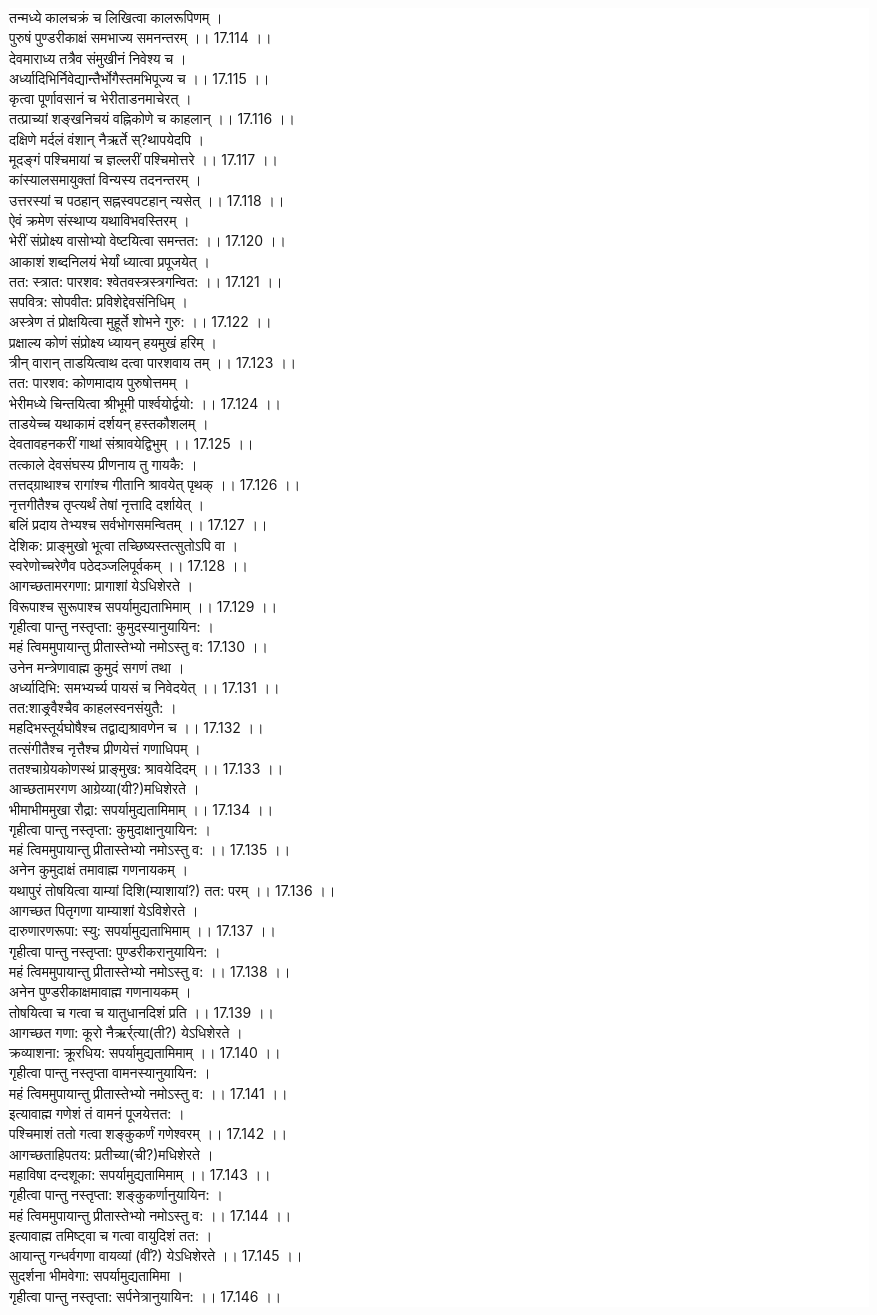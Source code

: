 तन्मध्ये कालचक्रं च लिखित्वा कालरूपिणम् ।  
पुरुषं पुण्डरीकाक्षं समभाज्य समनन्तरम् ।। 17.114 ।।  
देवमाराध्य तत्रैव संमुखीनं निवेश्य च ।  
अर्ध्यादिभिर्निवेद्यान्तैर्भोगैस्तमभिपूज्य च ।। 17.115 ।।  
कृत्वा पूर्णावसानं च भेरीताडनमाचेरत् ।  
तत्प्राच्यां शङ्खनिचयं वह्निकोणे च काहलान् ।। 17.116 ।।  
दक्षिणे मर्दलं वंशान् नैऋर्ते स्?थापयेदपि ।  
मूदङ्गं पश्चिमायां च ज्ञल्लरीं पश्चिमोत्तरे ।। 17.117 ।।  
कांस्यालसमायुक्तां विन्यस्य तदनन्तरम् ।  
उत्तरस्यां च पठहान् सह्नस्वपटहान् न्यसेत् ।। 17.118 ।।  
ऐवं क्रमेण संस्थाप्य यथाविभवस्तिरम् ।  
भेरीं संप्रोक्ष्य वासोभ्यो वेष्टयित्वा समन्तत: ।। 17.120 ।।  
आकाशं शब्दनिलयं भेर्यां ध्यात्वा प्रपूजयेत् ।  
तत: स्त्रात: पारशव: श्वेतवस्त्रस्त्रगन्वित: ।। 17.121 ।।  
सपवित्र: सोपवीत: प्रविशेद्देवसंनिधिम् ।  
अस्त्रेण तं प्रोक्षयित्वा मुहूर्ते शोभने गुरु: ।। 17.122 ।।  
प्रक्षाल्य कोणं संप्रोक्ष्य ध्यायन् हयमुखं हरिम् ।  
त्रीन् वारान् ताडयित्वाथ दत्वा पारशवाय तम् ।। 17.123 ।।  
तत: पारशव: कोणमादाय पुरुषोत्तमम् ।  
भेरीमध्ये चिन्तयित्वा श्रीभूमी पार्श्वयोर्द्वयो: ।। 17.124 ।।  
ताडयेच्च यथाकामं दर्शयन् हस्तकौशलम् ।  
देवतावहनकरीं गाथां संश्रावयेद्विभुम् ।। 17.125 ।।  
तत्काले देवसंघस्य प्रीणनाय तु गायकै: ।  
तत्तद्ग्राथाश्च रागांश्च गीतानि श्रावयेत् पृथक् ।। 17.126 ।।  
नृत्तगीतैश्च तृप्त्यर्थं तेषां नृत्तादि दर्शायेत् ।  
बलिं प्रदाय तेभ्यश्च सर्वभोगसमन्वितम् ।। 17.127 ।।  
देशिक: प्राङ्मुखो भूत्वा तच्छिष्यस्तत्सुतोऽपि वा ।  
स्वरेणोच्चरेणैव पठेदञ्जलिपूर्वकम् ।। 17.128 ।।  
आगच्छतामरगणा: प्रागाशां येऽधिशेरते ।  
विरूपाश्च सुरूपाश्च सपर्यामुद्यताभिमाम् ।। 17.129 ।।  
गृहीत्वा पान्तु नस्तृप्ता: कुमुदस्यानुयायिन: ।  
महं त्विममुपायान्तु प्रीतास्तेभ्यो नमोऽस्तु व: 17.130 ।।  
उनेन मन्त्रेणावाह्म कुमुदं सगणं तथा ।  
अर्ध्यादिभि: समभ्यर्च्य पायसं च निवेदयेत् ।। 17.131 ।।  
तत:शाङ्रवैश्चैव काहलस्वनसंयुतै: ।  
महदिभस्तूर्यघोषैश्च तद्वाद्यश्रावणेन च ।। 17.132 ।।  
तत्संगीतैश्च नृत्तैश्च प्रीणयेत्तं गणाधिपम् ।  
ततश्चाग्रेयकोणस्थं प्राङ्मुख: श्रावयेदिदम् ।। 17.133 ।।  
आच्छतामरगण आग्रेय्या(यी?)मधिशेरते ।  
भीमाभीममुखा रौद्रा: सपर्यामुद्यतामिमाम् ।। 17.134 ।।  
गृहीत्वा पान्तु नस्तृप्ता: कुमुदाक्षानुयायिन: ।  
महं त्विममुपायान्तु प्रीतास्तेभ्यो नमोऽस्तु व: ।। 17.135 ।।  
अनेन कुमुदाक्षं तमावाह्म गणनायकम् ।  
यथापुरं तोषयित्वा याम्यां दिशि(म्याशायां?) तत: परम् ।। 17.136 ।।  
आगच्छत पितृगणा याम्याशां येऽविशेरते ।  
दारुणारणरूपा: स्यु: सपर्यामुद्यताभिमाम् ।। 17.137 ।।  
गृहीत्वा पान्तु नस्तृप्ता: पुण्डरीकरानुयायिन: ।  
महं त्विममुपायान्तु प्रीतास्तेभ्यो नमोऽस्तु व: ।। 17.138 ।।  
अनेन पुण्डरीकाक्षमावाह्म गणनायकम् ।  
तोषयित्वा च गत्वा च यातुधानदिशं प्रति ।। 17.139 ।।  
आगच्छत गणा: कूरो नैऋर्र्त्या(ती?) येऽधिशेरते ।  
क्रव्याशना: क्रूरधिय: सपर्यामुद्यतामिमाम् ।। 17.140 ।।  
गृहीत्वा पान्तु नस्तृप्ता वामनस्यानुयायिन: ।  
महं त्विममुपायान्तु प्रीतास्तेभ्यो नमोऽस्तु व: ।। 17.141 ।।  
इत्यावाह्म गणेशं तं वामनं पूजयेत्तत: ।  
पश्चिमाशं ततो गत्वा शङ्कुकर्णं गणेश्वरम् ।। 17.142 ।।  
आगच्छताहिपतय: प्रतीच्या(ची?)मधिशेरते ।  
महाविषा दन्दशूका: सपर्यामुद्यतामिमाम् ।। 17.143 ।।  
गृहीत्वा पान्तु नस्तृप्ता: शङ्कुकर्णानुयायिन: ।  
महं त्विममुपायान्तु प्रीतास्तेभ्यो नमोऽस्तु व: ।। 17.144 ।।  
इत्यावाह्म तमिष्ट्वा च गत्वा वायुदिशं तत: ।  
आयान्तु गन्धर्वगणा वायव्यां (वीं?) येऽधिशेरते ।। 17.145 ।।  
सुदर्शना भीमवेगा: सपर्यामुद्यतामिमा ।  
गृहीत्वा पान्तु नस्तृप्ता: सर्पनेत्रानुयायिन: ।। 17.146 ।।  